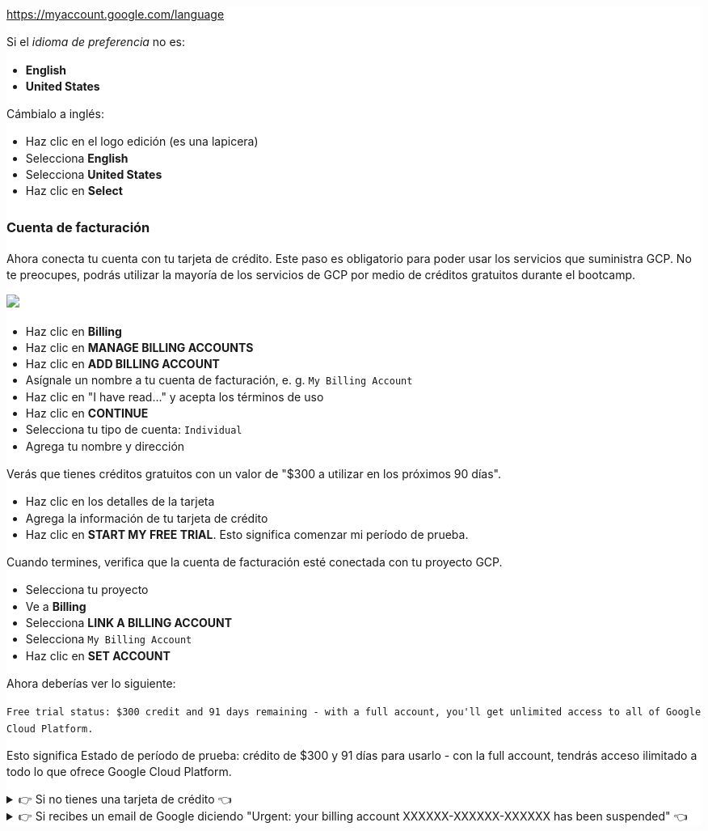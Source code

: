 https://myaccount.google.com/language

Si el *idioma de preferencia* no es:
- **English**
- **United States**

Cámbialo a inglés:
- Haz clic en el logo edición (es una lapicera)
- Selecciona **English**
- Selecciona **United States**
- Haz clic en **Select**

### Cuenta de facturación

Ahora conecta tu cuenta con tu tarjeta de crédito. Este paso es obligatorio para poder usar los servicios que suministra GCP. No te preocupes, podrás utilizar la mayoría de los servicios de GCP por medio de créditos gratuitos durante el bootcamp.

![](https://github.com/lewagon/data-engineering-setup/blob/main/images/gcp-billing.png)

- Haz clic en **Billing**
- Haz clic en **MANAGE BILLING ACCOUNTS**
- Haz clic en **ADD BILLING ACCOUNT**
- Asígnale un nombre a tu cuenta de facturación, e. g. `My Billing Account`
- Haz clic en "I have read..." y acepta los términos de uso
- Haz clic en **CONTINUE**
- Selecciona tu tipo de cuenta: `Individual`
- Agrega tu nombre y dirección

Verás que tienes créditos gratuitos con un valor de "$300 a utilizar en los próximos 90 días".

- Haz clic en los detalles de la tarjeta
- Agrega la información de tu tarjeta de crédito
- Haz clic en **START MY FREE TRIAL**. Esto significa comenzar mi período de prueba.

Cuando termines, verifica que la cuenta de facturación esté conectada con tu proyecto GCP.

- Selecciona tu proyecto
- Ve a **Billing**
- Selecciona **LINK A BILLING ACCOUNT**
- Selecciona `My Billing Account`
- Haz clic en **SET ACCOUNT**

Ahora deberías ver lo siguiente:

```
Free trial status: $300 credit and 91 days remaining - with a full account, you'll get unlimited access to all of Google Cloud Platform.
```

Esto significa Estado de período de prueba: crédito de $300 y 91 días para usarlo - con la full account, tendrás acceso ilimitado a todo lo que ofrece Google Cloud Platform.

<details><summary>👉 Si no tienes una tarjeta de crédito 👈</summary></details>

<details><summary>👉 Si recibes un email de Google diciendo "Urgent: your billing account XXXXXX-XXXXXX-XXXXXX has been suspended" 👈</summary></details>
